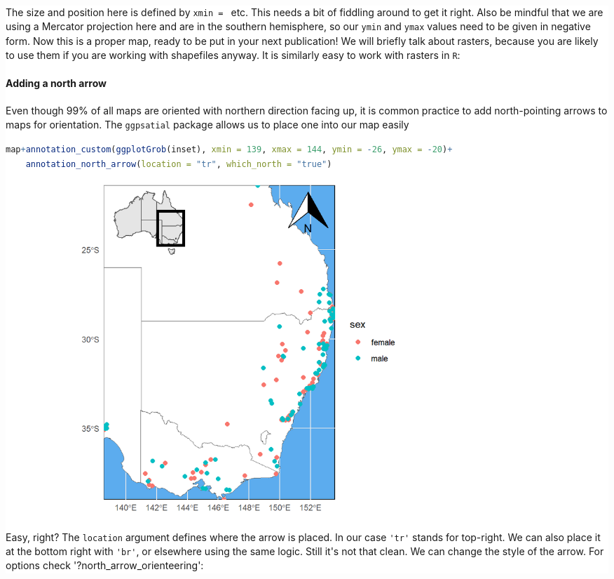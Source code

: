 The size and position here is defined by `xmin = ` etc. This needs a bit of fiddling around to get it right. Also be mindful that we are using a Mercator projection here and are in the southern hemisphere, so our `ymin` and `ymax` values need to be given in negative form. Now this is a proper map, ready to be put in your next publication! We will briefly talk about rasters, because you are likely to use them if you are working with shapefiles anyway. It is similarly easy to work with rasters in `R`:

#### Adding a north arrow

Even though 99% of all maps are oriented with northern direction facing up, it is common practice to add north-pointing arrows to maps for orientation. The `ggpsatial` package allows us to place one into our map easily


```r
map+annotation_custom(ggplotGrob(inset), xmin = 139, xmax = 144, ymin = -26, ymax = -20)+
    annotation_north_arrow(location = "tr", which_north = "true")
```

<img src="08-spatial_tut-update_files/figure-html/unnamed-chunk-28-1.png" width="672" />

Easy, right? The `location` argument defines where the arrow is placed. In our case `'tr'` stands for top-right. We can also place it at the bottom right with `'br'`, or elsewhere using the same logic. Still it's not that clean. We can change the style of the arrow. For options check '?north_arrow_orienteering':
